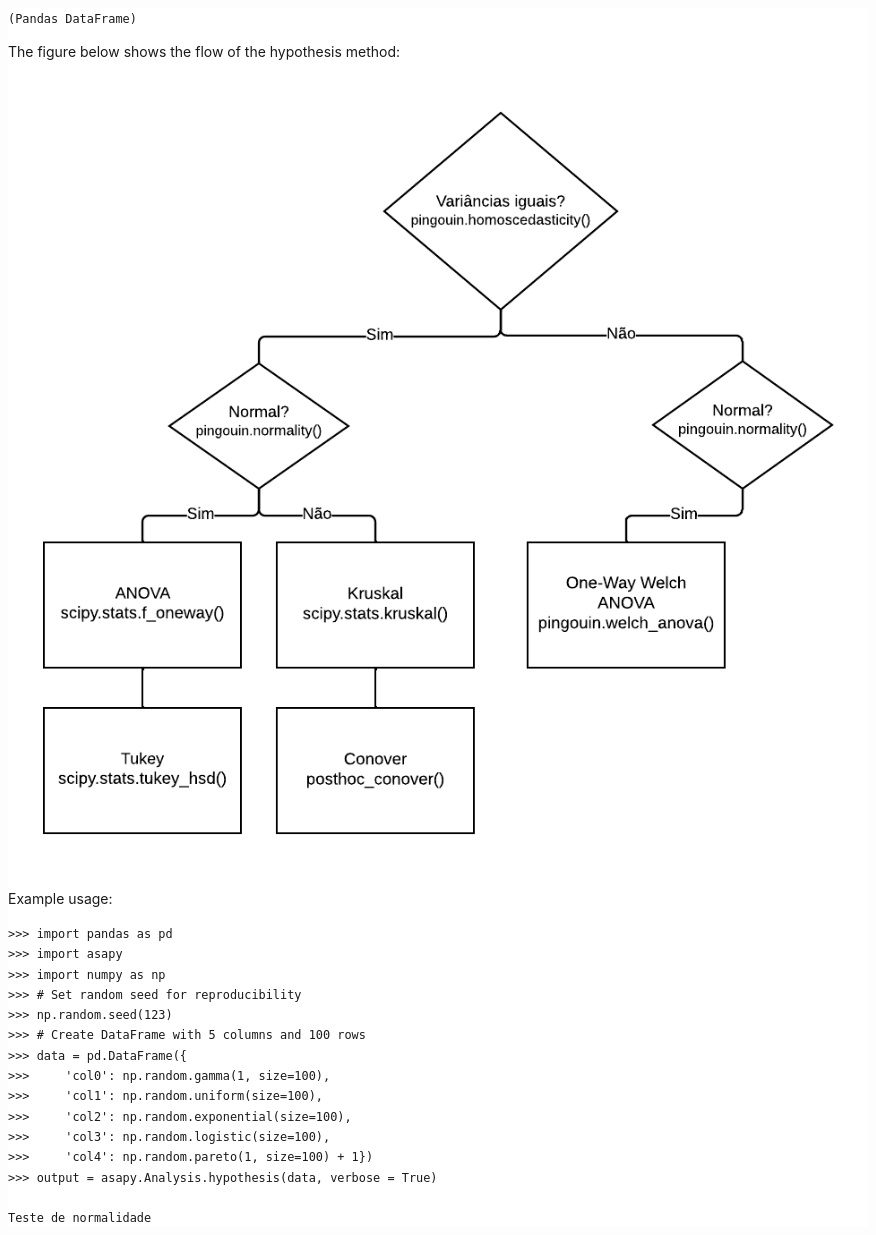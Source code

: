     (Pandas DataFrame)


The figure below shows the flow of the hypothesis method:



![image](../../../../../image/Diagrama_hypothesis.png)

Example usage:

```default
>>> import pandas as pd
>>> import asapy
>>> import numpy as np
>>> # Set random seed for reproducibility
>>> np.random.seed(123)
>>> # Create DataFrame with 5 columns and 100 rows
>>> data = pd.DataFrame({
>>>     'col0': np.random.gamma(1, size=100),
>>>     'col1': np.random.uniform(size=100),
>>>     'col2': np.random.exponential(size=100),
>>>     'col3': np.random.logistic(size=100),
>>>     'col4': np.random.pareto(1, size=100) + 1})
>>> output = asapy.Analysis.hypothesis(data, verbose = True)

Teste de normalidade
```